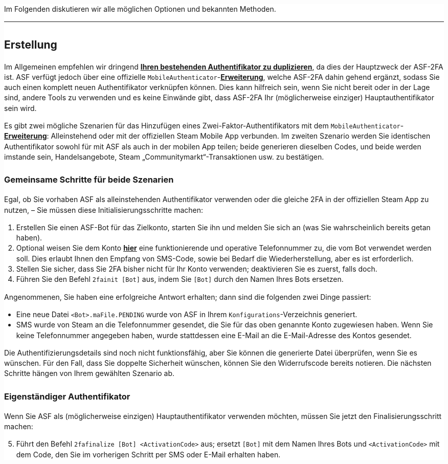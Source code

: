 Im Folgenden diskutieren wir alle möglichen Optionen und bekannten Methoden.

---

## Erstellung

Im Allgemeinen empfehlen wir dringend **[Ihren bestehenden Authentifikator zu duplizieren](#import)**, da dies der Hauptzweck der ASF-2FA ist. ASF verfügt jedoch über eine offizielle `MobileAuthenticator`-**[Erweiterung](https://github.com/JustArchiNET/ArchiSteamFarm/wiki/Plugins)**, welche ASF-2FA dahin gehend ergänzt, sodass Sie auch einen komplett neuen Authentifikator verknüpfen können. Dies kann hilfreich sein, wenn Sie nicht bereit oder in der Lage sind, andere Tools zu verwenden und es keine Einwände gibt, dass ASF-2FA Ihr (möglicherweise einziger) Hauptauthentifikator sein wird.

Es gibt zwei mögliche Szenarien für das Hinzufügen eines Zwei-Faktor-Authentifikators mit dem `MobileAuthenticator`-**[Erweiterung](https://github.com/JustArchiNET/ArchiSteamFarm/wiki/Plugins)**: Alleinstehend oder mit der offiziellen Steam Mobile App verbunden. Im zweiten Szenario werden Sie identischen Authentifikator sowohl für mit ASF als auch in der mobilen App teilen; beide generieren dieselben Codes, und beide werden imstande sein, Handelsangebote, Steam „Communitymarkt“-Transaktionen usw. zu bestätigen.

### Gemeinsame Schritte für beide Szenarien

Egal, ob Sie vorhaben ASF als alleinstehenden Authentifikator verwenden oder die gleiche 2FA in der offiziellen Steam App zu nutzen, – Sie müssen diese Initialisierungsschritte machen:

1. Erstellen Sie einen ASF-Bot für das Zielkonto, starten Sie ihn und melden Sie sich an (was Sie wahrscheinlich bereits getan haben).
2. Optional weisen Sie dem Konto **[hier](https://store.steampowered.com/phone/manage)** eine funktionierende und operative Telefonnummer zu, die vom Bot verwendet werden soll. Dies erlaubt Ihnen den Empfang von SMS-Code, sowie bei Bedarf die Wiederherstellung, aber es ist erforderlich.
3. Stellen Sie sicher, dass Sie 2FA bisher nicht für Ihr Konto verwenden; deaktivieren Sie es zuerst, falls doch.
4. Führen Sie den Befehl `2fainit [Bot]` aus, indem Sie `[Bot]` durch den Namen Ihres Bots ersetzen.

Angenommenen, Sie haben eine erfolgreiche Antwort erhalten; dann sind die folgenden zwei Dinge passiert:

- Eine neue Datei `<Bot>.maFile.PENDING` wurde von ASF in Ihrem `Konfigurations`-Verzeichnis generiert.
- SMS wurde von Steam an die Telefonnummer gesendet, die Sie für das oben genannte Konto zugewiesen haben. Wenn Sie keine Telefonnummer angegeben haben, wurde stattdessen eine E-Mail an die E-Mail-Adresse des Kontos gesendet.

Die Authentifizierungsdetails sind noch nicht funktionsfähig, aber Sie können die generierte Datei überprüfen, wenn Sie es wünschen. Für den Fall, dass Sie doppelte Sicherheit wünschen, können Sie den Widerrufscode bereits notieren. Die nächsten Schritte hängen von Ihrem gewählten Szenario ab.

### Eigenständiger Authentifikator

Wenn Sie ASF als (möglicherweise einzigen) Hauptauthentifikator verwenden möchten, müssen Sie jetzt den Finalisierungsschritt machen:

5. Führt den Befehl `2fafinalize [Bot] <ActivationCode>` aus; ersetzt `[Bot]` mit dem Namen Ihres Bots und `<ActivationCode>` mit dem Code, den Sie im vorherigen Schritt per SMS oder E-Mail erhalten haben.
